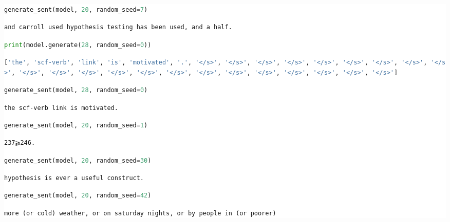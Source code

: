 ```python
generate_sent(model, 20, random_seed=7)
```

```
and carroll used hypothesis testing has been used, and a half.
```

```python
print(model.generate(28, random_seed=0))
```

```python
['the', 'scf-verb', 'link', 'is', 'motivated', '.', '</s>', '</s>', '</s>', '</s>', '</s>', '</s>', '</s>', '</s>', '</s>', '</s>', '</s>', '</s>', '</s>', '</s>', '</s>', '</s>', '</s>', '</s>', '</s>', '</s>', '</s>', '</s>']
```

```python
generate_sent(model, 28, random_seed=0)
```

```
the scf-verb link is motivated.
```

```python
generate_sent(model, 20, random_seed=1)
```

```
237⫺246.
```

```python
generate_sent(model, 20, random_seed=30)
```

```
hypothesis is ever a useful construct.
```

```python
generate_sent(model, 20, random_seed=42)
```

```
more (or cold) weather, or on saturday nights, or by people in (or poorer)
```